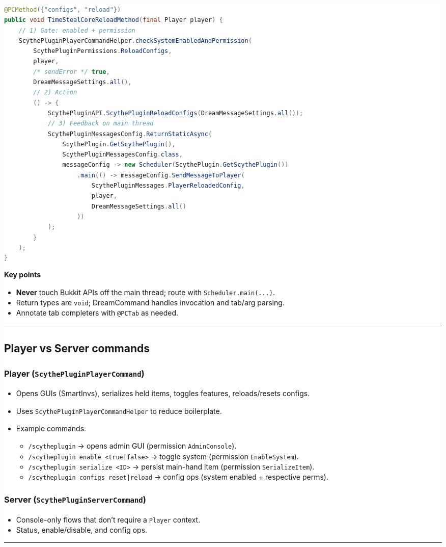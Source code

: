 ```java
@PCMethod({"configs", "reload"})
public void TimeStealCoreReloadMethod(final Player player) {
    // 1) Gate: enabled + permission
    ScythePluginPlayerCommandHelper.checkSystemEnabledAndPermission(
        ScythePluginPermissions.ReloadConfigs,
        player,
        /* sendError */ true,
        DreamMessageSettings.all(),
        // 2) Action
        () -> {
            ScythePluginAPI.ScythePluginReloadConfigs(DreamMessageSettings.all());
            // 3) Feedback on main thread
            ScythePluginMessagesConfig.ReturnStaticAsync(
                ScythePlugin.GetScythePlugin(),
                ScythePluginMessagesConfig.class,
                messageConfig -> new Scheduler(ScythePlugin.GetScythePlugin())
                    .main(() -> messageConfig.SendMessageToPlayer(
                        ScythePluginMessages.PlayerReloadedConfig,
                        player,
                        DreamMessageSettings.all()
                    ))
            );
        }
    );
}
```

**Key points**

* **Never** touch Bukkit APIs off the main thread; route with `Scheduler.main(...)`.
* Return types are `void`; DreamCommand handles invocation and tab/arg parsing.
* Annotate tab completers with `@PCTab` as needed.

---

## Player vs Server commands

### Player (`ScythePluginPlayerCommand`)

* Opens GUIs (SmartInvs), serializes held items, toggles features, reloads/resets configs.
* Uses `ScythePluginPlayerCommandHelper` to reduce boilerplate.
* Example commands:

    * `/scytheplugin` → opens admin GUI (permission `AdminConsole`).
    * `/scytheplugin enable <true|false>` → toggle system (permission `EnableSystem`).
    * `/scytheplugin serialize <ID>` → persist main-hand item (permission `SerializeItem`).
    * `/scytheplugin configs reset|reload` → config ops (system enabled + respective perms).

### Server (`ScythePluginServerCommand`)

* Console-only flows that don’t require a `Player` context.
* Status, enable/disable, and config ops.

---